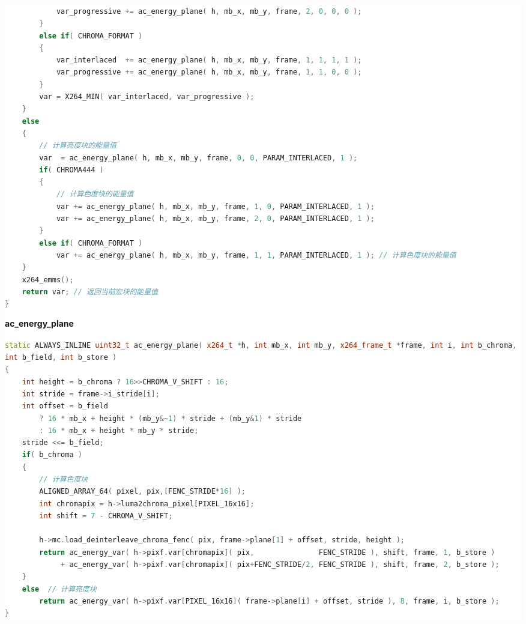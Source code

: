 ```c++
            var_progressive += ac_energy_plane( h, mb_x, mb_y, frame, 2, 0, 0, 0 );
        }
        else if( CHROMA_FORMAT )
        {
            var_interlaced  += ac_energy_plane( h, mb_x, mb_y, frame, 1, 1, 1, 1 );
            var_progressive += ac_energy_plane( h, mb_x, mb_y, frame, 1, 1, 0, 0 );
        }
        var = X264_MIN( var_interlaced, var_progressive );
    }
    else
    {
        // 计算亮度块的能量值
        var  = ac_energy_plane( h, mb_x, mb_y, frame, 0, 0, PARAM_INTERLACED, 1 );
        if( CHROMA444 )
        {
            // 计算色度块的能量值
            var += ac_energy_plane( h, mb_x, mb_y, frame, 1, 0, PARAM_INTERLACED, 1 );
            var += ac_energy_plane( h, mb_x, mb_y, frame, 2, 0, PARAM_INTERLACED, 1 );
        }
        else if( CHROMA_FORMAT )
            var += ac_energy_plane( h, mb_x, mb_y, frame, 1, 1, PARAM_INTERLACED, 1 ); // 计算色度块的能量值
    }
    x264_emms();
    return var; // 返回当前宏块的能量值
}
```



**ac_energy_plane**

```c++
static ALWAYS_INLINE uint32_t ac_energy_plane( x264_t *h, int mb_x, int mb_y, x264_frame_t *frame, int i, int b_chroma, int b_field, int b_store )
{
    int height = b_chroma ? 16>>CHROMA_V_SHIFT : 16;
    int stride = frame->i_stride[i];
    int offset = b_field
        ? 16 * mb_x + height * (mb_y&~1) * stride + (mb_y&1) * stride
        : 16 * mb_x + height * mb_y * stride;
    stride <<= b_field;
    if( b_chroma )
    {
        // 计算色度块
        ALIGNED_ARRAY_64( pixel, pix,[FENC_STRIDE*16] );
        int chromapix = h->luma2chroma_pixel[PIXEL_16x16];
        int shift = 7 - CHROMA_V_SHIFT;

        h->mc.load_deinterleave_chroma_fenc( pix, frame->plane[1] + offset, stride, height );
        return ac_energy_var( h->pixf.var[chromapix]( pix,               FENC_STRIDE ), shift, frame, 1, b_store )
             + ac_energy_var( h->pixf.var[chromapix]( pix+FENC_STRIDE/2, FENC_STRIDE ), shift, frame, 2, b_store );
    }
    else  // 计算亮度块
        return ac_energy_var( h->pixf.var[PIXEL_16x16]( frame->plane[i] + offset, stride ), 8, frame, i, b_store );
}
```
